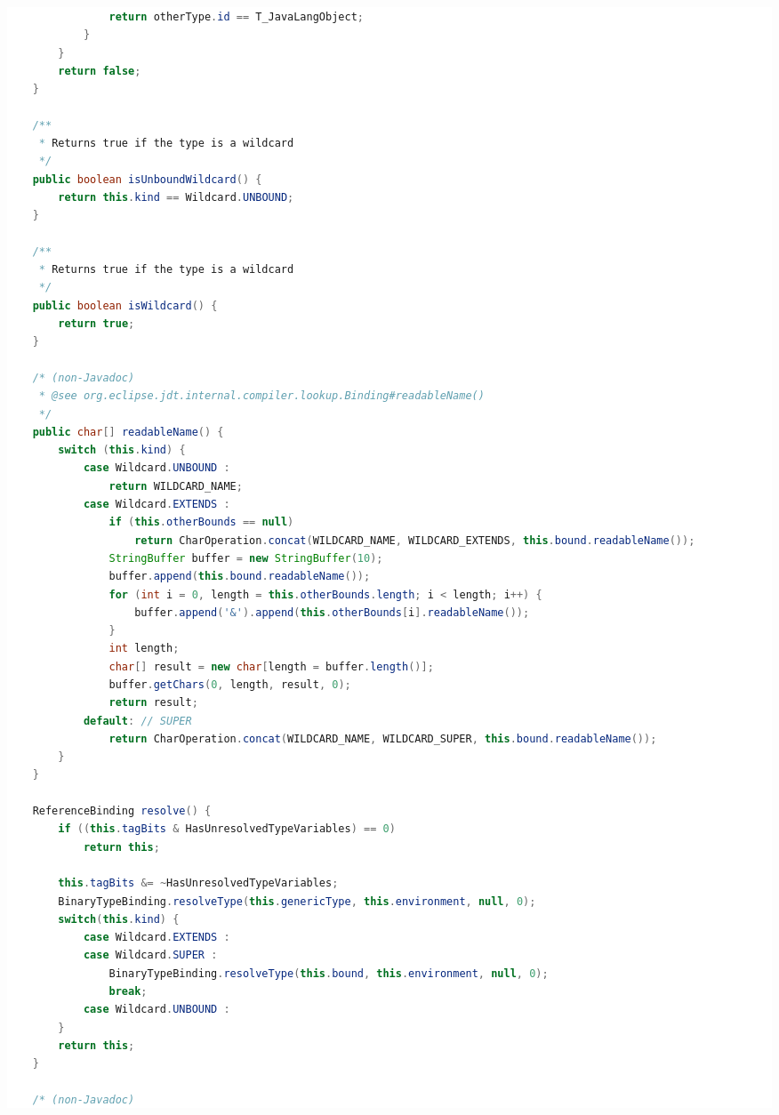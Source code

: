 ```java
                return otherType.id == T_JavaLangObject;
            }
        }
        return false;
    }

    /**
	 * Returns true if the type is a wildcard
	 */
	public boolean isUnboundWildcard() {
	    return this.kind == Wildcard.UNBOUND;
	}
	
    /**
	 * Returns true if the type is a wildcard
	 */
	public boolean isWildcard() {
	    return true;
	}

    /* (non-Javadoc)
     * @see org.eclipse.jdt.internal.compiler.lookup.Binding#readableName()
     */
    public char[] readableName() {
        switch (this.kind) {
            case Wildcard.UNBOUND : 
                return WILDCARD_NAME;
            case Wildcard.EXTENDS :
            	if (this.otherBounds == null) 
	                return CharOperation.concat(WILDCARD_NAME, WILDCARD_EXTENDS, this.bound.readableName());
            	StringBuffer buffer = new StringBuffer(10);
            	buffer.append(this.bound.readableName());
            	for (int i = 0, length = this.otherBounds.length; i < length; i++) {
            		buffer.append('&').append(this.otherBounds[i].readableName());
            	}
            	int length;
				char[] result = new char[length = buffer.length()];
				buffer.getChars(0, length, result, 0);
				return result;	            	
			default: // SUPER
			    return CharOperation.concat(WILDCARD_NAME, WILDCARD_SUPER, this.bound.readableName());
        }
    }
    
	ReferenceBinding resolve() {
		if ((this.tagBits & HasUnresolvedTypeVariables) == 0)
			return this;

		this.tagBits &= ~HasUnresolvedTypeVariables;
		BinaryTypeBinding.resolveType(this.genericType, this.environment, null, 0);
	    switch(this.kind) {
	        case Wildcard.EXTENDS :
	        case Wildcard.SUPER :
				BinaryTypeBinding.resolveType(this.bound, this.environment, null, 0);
				break;
			case Wildcard.UNBOUND :
	    }
		return this;
	}
	
    /* (non-Javadoc)
```